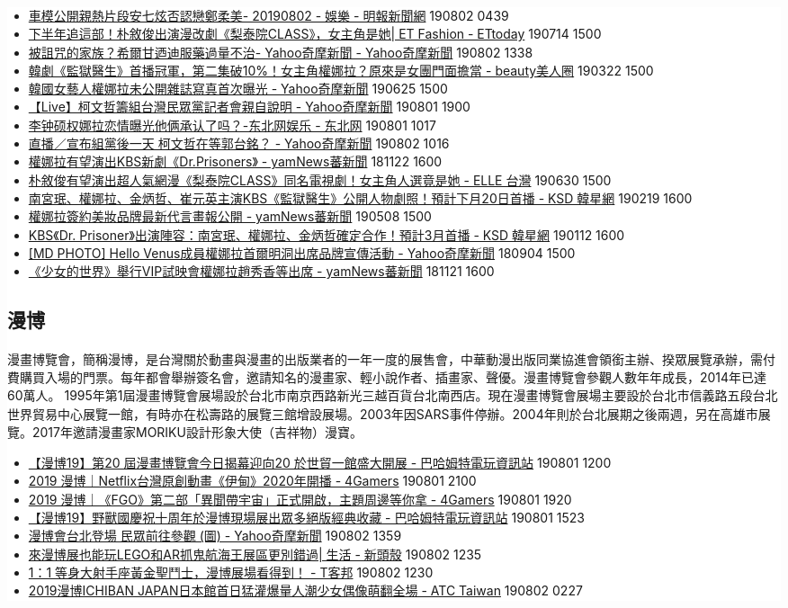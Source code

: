 - [車模公開親熱片段安七炫否認戀鄭柔美- 20190802 - 娛樂 - 明報新聞網](https://news.mingpao.com/pns/%E5%A8%9B%E6%A8%82/article/20190802/s00016/1564684919217/%E8%BB%8A%E6%A8%A1%E5%85%AC%E9%96%8B%E8%A6%AA%E7%86%B1%E7%89%87%E6%AE%B5-%E5%AE%89%E4%B8%83%E7%82%AB%E5%90%A6%E8%AA%8D%E6%88%80%E9%84%AD%E6%9F%94%E7%BE%8E "車模公開親熱片段安七炫否認戀鄭柔美- 20190802 - 娛樂 - 明報新聞網") 190802 0439
- [下半年追這部！朴敘俊出演漫改劇《梨泰院CLASS》，女主角是她| ET Fashion - ETtoday](https://www.ettoday.net/news/20190714/1485065.htm "下半年追這部！朴敘俊出演漫改劇《梨泰院CLASS》，女主角是她| ET Fashion - ETtoday") 190714 1500
- [被詛咒的家族？希爾甘迺迪服藥過量不治- Yahoo奇摩新聞 - Yahoo奇摩新聞](https://tw.news.yahoo.com/%E8%A2%AB%E8%A9%9B%E5%92%92%E7%9A%84%E5%AE%B6%E6%97%8F-%E5%B8%8C%E7%88%BE%E7%94%98%E8%BF%BA%E8%BF%AA%E6%9C%8D%E8%97%A5%E9%81%8E%E9%87%8F%E4%B8%8D%E6%B2%BB-053839111.html "被詛咒的家族？希爾甘迺迪服藥過量不治- Yahoo奇摩新聞 - Yahoo奇摩新聞") 190802 1338
- [韓劇《監獄醫生》首播冠軍，第二集破10%！女主角權娜拉？原來是女團門面擔當 - beauty美人圈](https://www.beauty321.com/post/23522 "韓劇《監獄醫生》首播冠軍，第二集破10%！女主角權娜拉？原來是女團門面擔當 - beauty美人圈") 190322 1500
- [韓國女藝人權娜拉未公開雜誌寫真首次曝光 - Yahoo奇摩新聞](https://tw.news.yahoo.com/%E9%9F%93%E5%9C%8B%E5%A5%B3%E8%97%9D%E4%BA%BA%E6%AC%8A%E5%A8%9C%E6%8B%89%E6%9C%AA%E5%85%AC%E9%96%8B%E9%9B%9C%E8%AA%8C%E5%AF%AB%E7%9C%9F%E9%A6%96%E6%AC%A1%E6%9B%9D%E5%85%89-153017937.html "韓國女藝人權娜拉未公開雜誌寫真首次曝光 - Yahoo奇摩新聞") 190625 1500
- [【Live】柯文哲籌組台灣民眾黨記者會親自說明 - Yahoo奇摩新聞](https://tw.news.yahoo.com/-live%E6%9F%AF%E6%96%87%E5%93%B2%E7%B1%8C%E7%B5%84%E5%8F%B0%E7%81%A3%E6%B0%91%E7%9C%BE%E9%BB%A8-%E8%A8%98%E8%80%85%E6%9C%83%E8%A6%AA%E8%87%AA%E8%AA%AA%E6%98%8E-110000014.html "【Live】柯文哲籌組台灣民眾黨記者會親自說明 - Yahoo奇摩新聞") 190801 1900
- [李钟硕权娜拉恋情曝光他俩承认了吗？-东北网娱乐 - 东北网](https://entertainment.dbw.cn/system/2019/08/01/058240306.shtml "李钟硕权娜拉恋情曝光他俩承认了吗？-东北网娱乐 - 东北网") 190801 1017
- [直播／宣布組黨後一天 柯文哲在等郭台銘？ - Yahoo奇摩新聞](https://tw.news.yahoo.com/%E7%9B%B4%E6%92%AD-%E5%AE%A3%E5%B8%83%E7%B5%84%E9%BB%A8%E5%BE%8C-%E5%A4%A9-%E6%9F%AF%E6%96%87%E5%93%B2%E5%9C%A8%E7%AD%89%E9%83%AD%E5%8F%B0%E9%8A%98-021648414.html "直播／宣布組黨後一天 柯文哲在等郭台銘？ - Yahoo奇摩新聞") 190802 1016
- [權娜拉有望演出KBS新劇《Dr.Prisoners》 - yamNews蕃新聞](https://n.yam.com/Article/20181122233675 "權娜拉有望演出KBS新劇《Dr.Prisoners》 - yamNews蕃新聞") 181122 1600
- [朴敘俊有望演出超人氣網漫《梨泰院CLASS》同名電視劇！女主角人選竟是她 - ELLE 台灣](https://www.elle.com/tw/entertainment/drama/a28223266/park-seo-joon-in-talk-itaewon-class/ "朴敘俊有望演出超人氣網漫《梨泰院CLASS》同名電視劇！女主角人選竟是她 - ELLE 台灣") 190630 1500
- [南宮珉、權娜拉、金炳哲、崔元英主演KBS《監獄醫生》公開人物劇照！預計下月20日首播 - KSD 韓星網](https://www.koreastardaily.com/tc/news/114115 "南宮珉、權娜拉、金炳哲、崔元英主演KBS《監獄醫生》公開人物劇照！預計下月20日首播 - KSD 韓星網") 190219 1600
- [權娜拉簽約美妝品牌最新代言畫報公開 - yamNews蕃新聞](https://n.yam.com/Article/20190508721037 "權娜拉簽約美妝品牌最新代言畫報公開 - yamNews蕃新聞") 190508 1500
- [KBS《Dr. Prisoner》出演陣容：南宮珉、權娜拉、金炳哲確定合作！預計3月首播 - KSD 韓星網](https://www.koreastardaily.com/tc/news/113037 "KBS《Dr. Prisoner》出演陣容：南宮珉、權娜拉、金炳哲確定合作！預計3月首播 - KSD 韓星網") 190112 1600
- [[MD PHOTO] Hello Venus成員權娜拉首爾明洞出席品牌宣傳活動 - Yahoo奇摩新聞](https://tw.news.yahoo.com/md-photo-hello-venus%E6%88%90%E5%93%A1%E6%AC%8A%E5%A8%9C%E6%8B%89%E9%A6%96%E7%88%BE%E6%98%8E%E6%B4%9E%E5%87%BA%E5%B8%AD%E5%93%81%E7%89%8C%E5%AE%A3%E5%82%B3%E6%B4%BB%E5%8B%95-065506893.html "[MD PHOTO] Hello Venus成員權娜拉首爾明洞出席品牌宣傳活動 - Yahoo奇摩新聞") 180904 1500
- [《少女的世界》舉行VIP試映會權娜拉趙秀香等出席 - yamNews蕃新聞](https://n.yam.com/Article/20181121912055 "《少女的世界》舉行VIP試映會權娜拉趙秀香等出席 - yamNews蕃新聞") 181121 1600

## 漫博

漫畫博覽會，簡稱漫博，是台灣關於動畫與漫畫的出版業者的一年一度的展售會，中華動漫出版同業協進會領銜主辦、揆眾展覽承辦，需付費購買入場的門票。每年都會舉辦簽名會，邀請知名的漫畫家、輕小說作者、插畫家、聲優。漫畫博覽會參觀人數年年成長，2014年已達60萬人。
1995年第1屆漫畫博覽會展場設於台北市南京西路新光三越百貨台北南西店。現在漫畫博覽會展場主要設於台北市信義路五段台北世界貿易中心展覽一館，有時亦在松壽路的展覽三館增設展場。2003年因SARS事件停辦。2004年則於台北展期之後兩週，另在高雄市展覽。2017年邀請漫畫家MORIKU設計形象大使（吉祥物）漫寶。
- [【漫博19】第20 屆漫畫博覽會今日揭幕迎向20 於世貿一館盛大開展 - 巴哈姆特電玩資訊站](https://gnn.gamer.com.tw/detail.php?sn=183548 "【漫博19】第20 屆漫畫博覽會今日揭幕迎向20 於世貿一館盛大開展 - 巴哈姆特電玩資訊站") 190801 1200
- [2019 漫博｜Netflix台灣原創動畫《伊甸》2020年開播 - 4Gamers](https://www.4gamers.com.tw/news/detail/39864/nerflix-summer-comic-exhibition-2019-info "2019 漫博｜Netflix台灣原創動畫《伊甸》2020年開播 - 4Gamers") 190801 2100
- [2019 漫博｜《FGO》第二部「異聞帶宇宙」正式開啟，主題周邊等你拿 - 4Gamers](https://www.4gamers.com.tw/news/detail/39857/fgo-summer-comic-exhibition-2019-info "2019 漫博｜《FGO》第二部「異聞帶宇宙」正式開啟，主題周邊等你拿 - 4Gamers") 190801 1920
- [【漫博19】野獸國慶祝十周年於漫博現場展出眾多絕版經典收藏 - 巴哈姆特電玩資訊站](https://gnn.gamer.com.tw/detail.php?sn=183570 "【漫博19】野獸國慶祝十周年於漫博現場展出眾多絕版經典收藏 - 巴哈姆特電玩資訊站") 190801 1523
- [漫博會台北登場 民眾前往參觀 (圖) - Yahoo奇摩新聞](https://tw.news.yahoo.com/%E6%BC%AB%E5%8D%9A%E6%9C%83%E5%8F%B0%E5%8C%97%E7%99%BB%E5%A0%B4-%E6%B0%91%E7%9C%BE%E5%89%8D%E5%BE%80%E5%8F%83%E8%A7%80-%E5%9C%96-055952736.html "漫博會台北登場 民眾前往參觀 (圖) - Yahoo奇摩新聞") 190802 1359
- [來漫博展也能玩LEGO和AR抓鬼航海王展區更別錯過| 生活 - 新頭殼](https://newtalk.tw/news/view/2019-08-02/280627 "來漫博展也能玩LEGO和AR抓鬼航海王展區更別錯過| 生活 - 新頭殼") 190802 1235
- [1：1 等身大射手座黃金聖鬥士，漫博展場看得到！ - T客邦](https://www.techbang.com/posts/71936-saint-seiya-comic-expo "1：1 等身大射手座黃金聖鬥士，漫博展場看得到！ - T客邦") 190802 1230
- [2019漫博ICHIBAN JAPAN日本館首日猛灌爆量人潮少女偶像萌翻全場 - ATC Taiwan](https://atctwn.com/2019/08/01/37817/ "2019漫博ICHIBAN JAPAN日本館首日猛灌爆量人潮少女偶像萌翻全場 - ATC Taiwan") 190802 0227